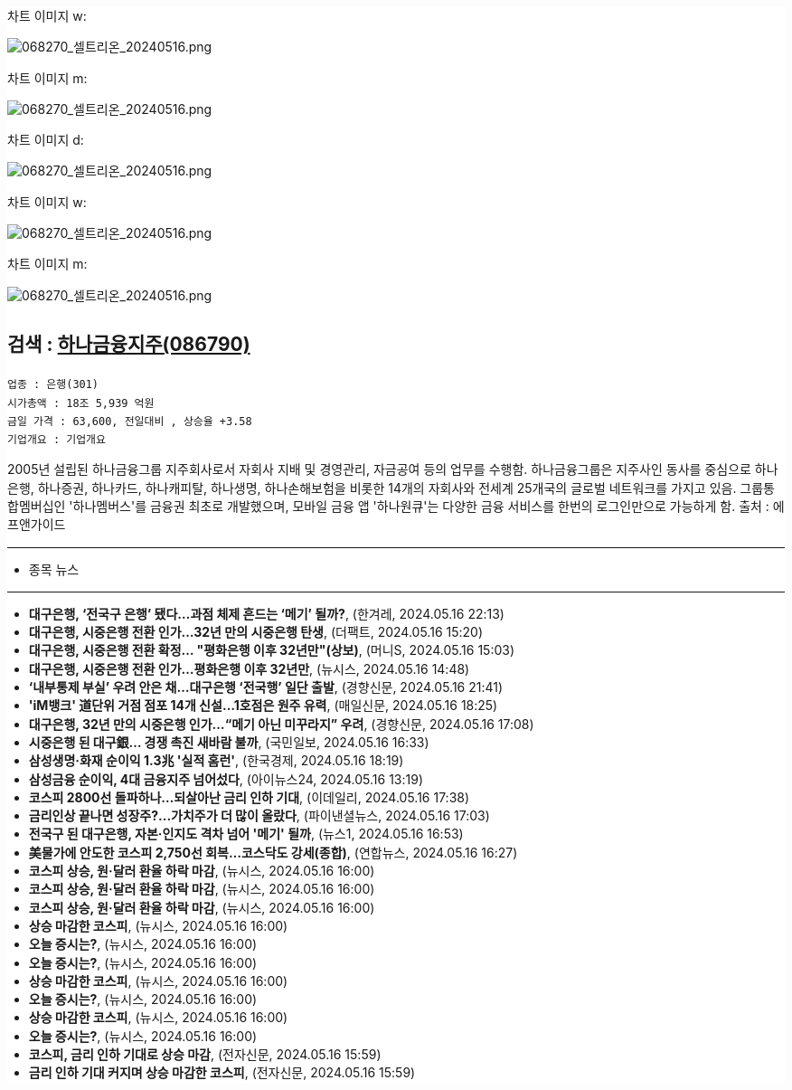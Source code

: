 차트 이미지 w: 

![068270_셀트리온_20240516.png](./068270_셀트리온_20240516_w.png)

차트 이미지 m: 

![068270_셀트리온_20240516.png](./068270_셀트리온_20240516_m.png)

차트 이미지 d: 

![068270_셀트리온_20240516.png](./d20240516/068270_셀트리온_20240516_d.png)

차트 이미지 w: 

![068270_셀트리온_20240516.png](./d20240516/068270_셀트리온_20240516_w.png)

차트 이미지 m: 

![068270_셀트리온_20240516.png](./d20240516/068270_셀트리온_20240516_m.png)



## 검색 : [하나금융지주(086790)](https://finance.naver.com/item/main.naver?code=086790)

    업종 : 은행(301)
    시가총액 : 18조 5,939 억원
    금일 가격 : 63,600, 전일대비 , 상승율 +3.58
    기업개요 : 기업개요
2005년 설립된 하나금융그룹 지주회사로서 자회사 지배 및 경영관리, 자금공여 등의 업무를 수행함.
하나금융그룹은 지주사인 동사를 중심으로 하나은행, 하나증권, 하나카드, 하나캐피탈, 하나생명, 하나손해보험을 비롯한 14개의 자회사와 전세계 25개국의 글로벌 네트워크를 가지고 있음.
그룹통합멤버십인 '하나멤버스'를 금융권 최초로 개발했으며, 모바일 금융 앱 '하나원큐'는 다양한 금융 서비스를 한번의 로그인만으로 가능하게 함.
출처 : 에프앤가이드

*****

* 종목 뉴스

*****

   * **대구은행, ‘전국구 은행’ 됐다…과점 체제 흔드는 ‘메기’ 될까?**, (한겨레, 2024.05.16 22:13)
   * **대구은행, 시중은행 전환 인가…32년 만의 시중은행 탄생**, (더팩트, 2024.05.16 15:20)
   * **대구은행, 시중은행 전환 확정… "평화은행 이후 32년만"(상보)**, (머니S, 2024.05.16 15:03)
   * **대구은행, 시중은행 전환 인가…평화은행 이후 32년만**, (뉴시스, 2024.05.16 14:48)
   * **‘내부통제 부실’ 우려 안은 채…대구은행 ‘전국행’ 일단 출발**, (경향신문, 2024.05.16 21:41)
   * **'iM뱅크' 道단위 거점 점포 14개 신설…1호점은 원주 유력**, (매일신문, 2024.05.16 18:25)
   * **대구은행, 32년 만의 시중은행 인가…“메기 아닌 미꾸라지” 우려**, (경향신문, 2024.05.16 17:08)
   * **시중은행 된 대구銀… 경쟁 촉진 새바람 불까**, (국민일보, 2024.05.16 16:33)
   * **삼성생명·화재 순이익 1.3兆 '실적 홈런'**, (한국경제, 2024.05.16 18:19)
   * **삼성금융 순이익, 4대 금융지주 넘어섰다**, (아이뉴스24, 2024.05.16 13:19)
   * **코스피 2800선 돌파하나…되살아난 금리 인하 기대**, (이데일리, 2024.05.16 17:38)
   * **금리인상 끝나면 성장주?...가치주가 더 많이 올랐다**, (파이낸셜뉴스, 2024.05.16 17:03)
   * **전국구 된 대구은행, 자본·인지도 격차 넘어 '메기' 될까**, (뉴스1, 2024.05.16 16:53)
   * **美물가에 안도한 코스피 2,750선 회복…코스닥도 강세(종합)**, (연합뉴스, 2024.05.16 16:27)
   * **코스피 상승, 원·달러 환율 하락 마감**, (뉴시스, 2024.05.16 16:00)
   * **코스피 상승, 원·달러 환율 하락 마감**, (뉴시스, 2024.05.16 16:00)
   * **코스피 상승, 원·달러 환율 하락 마감**, (뉴시스, 2024.05.16 16:00)
   * **상승 마감한 코스피**, (뉴시스, 2024.05.16 16:00)
   * **오늘 증시는?**, (뉴시스, 2024.05.16 16:00)
   * **오늘 증시는?**, (뉴시스, 2024.05.16 16:00)
   * **상승 마감한 코스피**, (뉴시스, 2024.05.16 16:00)
   * **오늘 증시는?**, (뉴시스, 2024.05.16 16:00)
   * **상승 마감한 코스피**, (뉴시스, 2024.05.16 16:00)
   * **오늘 증시는?**, (뉴시스, 2024.05.16 16:00)
   * **코스피, 금리 인하 기대로 상승 마감**, (전자신문, 2024.05.16 15:59)
   * **금리 인하 기대 커지며 상승 마감한 코스피**, (전자신문, 2024.05.16 15:59)